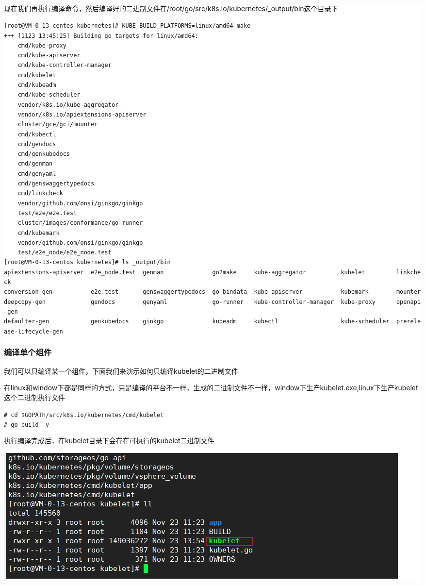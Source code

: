 现在我们再执行编译命令，然后编译好的二进制文件在/root/go/src/k8s.io/kubernetes/_output/bin这个目录下

```
[root@VM-0-13-centos kubernetes]# KUBE_BUILD_PLATFORMS=linux/amd64 make
+++ [1123 13:45:25] Building go targets for linux/amd64:
    cmd/kube-proxy
    cmd/kube-apiserver
    cmd/kube-controller-manager
    cmd/kubelet
    cmd/kubeadm
    cmd/kube-scheduler
    vendor/k8s.io/kube-aggregator
    vendor/k8s.io/apiextensions-apiserver
    cluster/gce/gci/mounter
    cmd/kubectl
    cmd/gendocs
    cmd/genkubedocs
    cmd/genman
    cmd/genyaml
    cmd/genswaggertypedocs
    cmd/linkcheck
    vendor/github.com/onsi/ginkgo/ginkgo
    test/e2e/e2e.test
    cluster/images/conformance/go-runner
    cmd/kubemark
    vendor/github.com/onsi/ginkgo/ginkgo
    test/e2e_node/e2e_node.test
[root@VM-0-13-centos kubernetes]# ls _output/bin
apiextensions-apiserver  e2e_node.test  genman              go2make     kube-aggregator          kubelet         linkcheck
conversion-gen           e2e.test       genswaggertypedocs  go-bindata  kube-apiserver           kubemark        mounter
deepcopy-gen             gendocs        genyaml             go-runner   kube-controller-manager  kube-proxy      openapi-gen
defaulter-gen            genkubedocs    ginkgo              kubeadm     kubectl                  kube-scheduler  prerelease-lifecycle-gen
```

### 编译单个组件

我们可以只编译某一个组件，下面我们来演示如何只编译kubelet的二进制文件

在linux和window下都是同样的方式，只是编译的平台不一样，生成的二进制文件不一样，window下生产kubelet.exe,linux下生产kubelet这个二进制执行文件

```
# cd $GOPATH/src/k8s.io/kubernetes/cmd/kubelet
# go build -v
```

执行编译完成后，在kubelet目录下会存在可执行的kubelet二进制文件

![upload-image](/assets/images/blog/go-code/3.png) 
